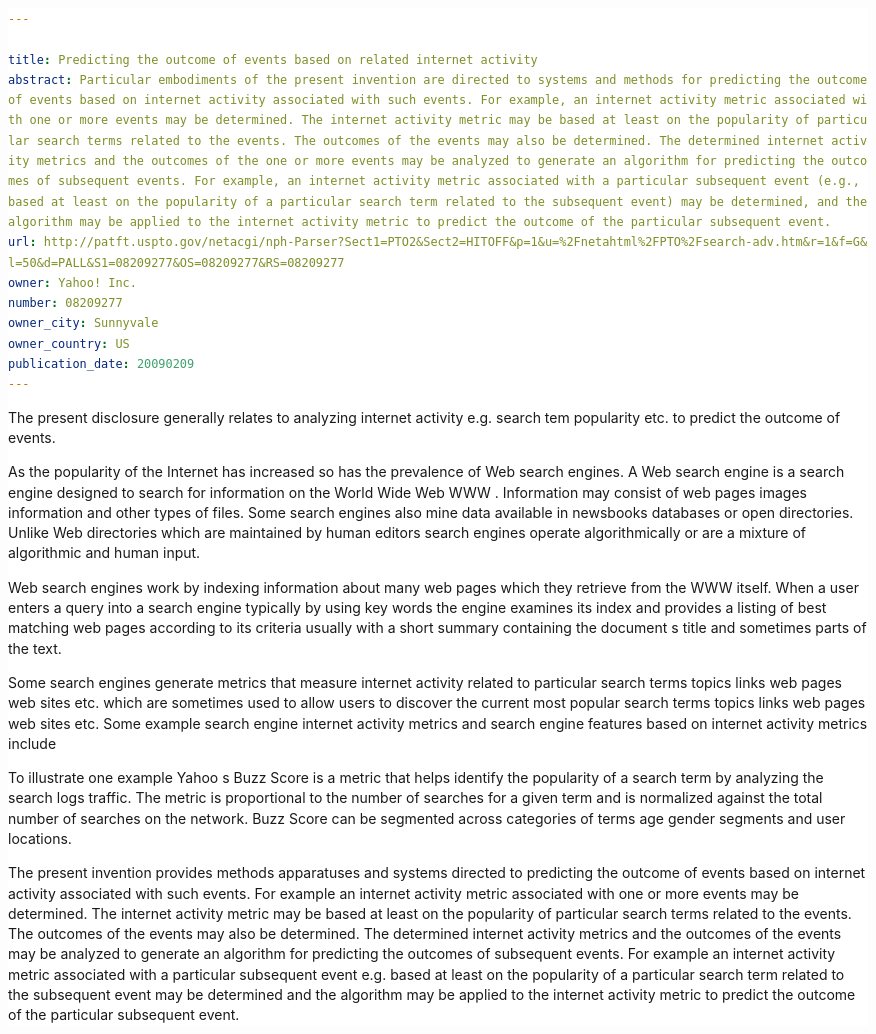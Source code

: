 ```yaml
---

title: Predicting the outcome of events based on related internet activity
abstract: Particular embodiments of the present invention are directed to systems and methods for predicting the outcome of events based on internet activity associated with such events. For example, an internet activity metric associated with one or more events may be determined. The internet activity metric may be based at least on the popularity of particular search terms related to the events. The outcomes of the events may also be determined. The determined internet activity metrics and the outcomes of the one or more events may be analyzed to generate an algorithm for predicting the outcomes of subsequent events. For example, an internet activity metric associated with a particular subsequent event (e.g., based at least on the popularity of a particular search term related to the subsequent event) may be determined, and the algorithm may be applied to the internet activity metric to predict the outcome of the particular subsequent event.
url: http://patft.uspto.gov/netacgi/nph-Parser?Sect1=PTO2&Sect2=HITOFF&p=1&u=%2Fnetahtml%2FPTO%2Fsearch-adv.htm&r=1&f=G&l=50&d=PALL&S1=08209277&OS=08209277&RS=08209277
owner: Yahoo! Inc.
number: 08209277
owner_city: Sunnyvale
owner_country: US
publication_date: 20090209
---
```

The present disclosure generally relates to analyzing internet activity e.g. search tem popularity etc. to predict the outcome of events.

As the popularity of the Internet has increased so has the prevalence of Web search engines. A Web search engine is a search engine designed to search for information on the World Wide Web WWW . Information may consist of web pages images information and other types of files. Some search engines also mine data available in newsbooks databases or open directories. Unlike Web directories which are maintained by human editors search engines operate algorithmically or are a mixture of algorithmic and human input.

Web search engines work by indexing information about many web pages which they retrieve from the WWW itself. When a user enters a query into a search engine typically by using key words the engine examines its index and provides a listing of best matching web pages according to its criteria usually with a short summary containing the document s title and sometimes parts of the text.

Some search engines generate metrics that measure internet activity related to particular search terms topics links web pages web sites etc. which are sometimes used to allow users to discover the current most popular search terms topics links web pages web sites etc. Some example search engine internet activity metrics and search engine features based on internet activity metrics include 

To illustrate one example Yahoo s Buzz Score is a metric that helps identify the popularity of a search term by analyzing the search logs traffic. The metric is proportional to the number of searches for a given term and is normalized against the total number of searches on the network. Buzz Score can be segmented across categories of terms age gender segments and user locations.

The present invention provides methods apparatuses and systems directed to predicting the outcome of events based on internet activity associated with such events. For example an internet activity metric associated with one or more events may be determined. The internet activity metric may be based at least on the popularity of particular search terms related to the events. The outcomes of the events may also be determined. The determined internet activity metrics and the outcomes of the events may be analyzed to generate an algorithm for predicting the outcomes of subsequent events. For example an internet activity metric associated with a particular subsequent event e.g. based at least on the popularity of a particular search term related to the subsequent event may be determined and the algorithm may be applied to the internet activity metric to predict the outcome of the particular subsequent event.

